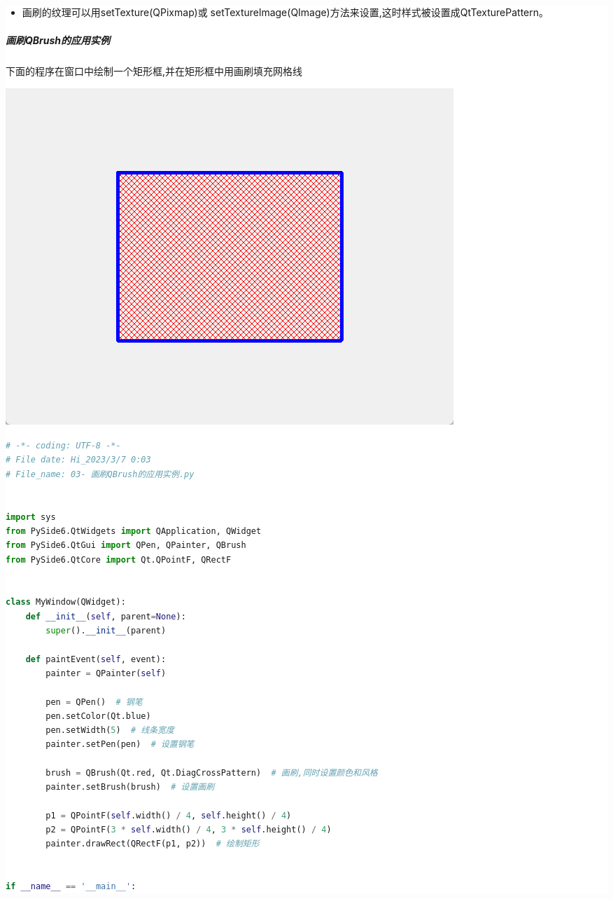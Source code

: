 - 画刷的纹理可以用setTexture(QPixmap)或 setTexturelmage(QImage)方法来设置,这时样式被设置成QtTexturePattern。

##### 画刷QBrush的应用实例

下面的程序在窗口中绘制一个矩形框,并在矩形框中用画刷填充网格线

![image-20230307000659600](./img/202303070007053.png)

```python
# -*- coding: UTF-8 -*-
# File date: Hi_2023/3/7 0:03
# File_name: 03- 画刷QBrush的应用实例.py


import sys
from PySide6.QtWidgets import QApplication, QWidget
from PySide6.QtGui import QPen, QPainter, QBrush
from PySide6.QtCore import Qt.QPointF, QRectF


class MyWindow(QWidget):
    def __init__(self, parent=None):
        super().__init__(parent)

    def paintEvent(self, event):
        painter = QPainter(self)

        pen = QPen()  # 钢笔
        pen.setColor(Qt.blue)
        pen.setWidth(5)  # 线条宽度
        painter.setPen(pen)  # 设置钢笔

        brush = QBrush(Qt.red, Qt.DiagCrossPattern)  # 画刷,同时设置颜色和风格
        painter.setBrush(brush)  # 设置画刷

        p1 = QPointF(self.width() / 4, self.height() / 4)
        p2 = QPointF(3 * self.width() / 4, 3 * self.height() / 4)
        painter.drawRect(QRectF(p1, p2))  # 绘制矩形


if __name__ == '__main__':
```